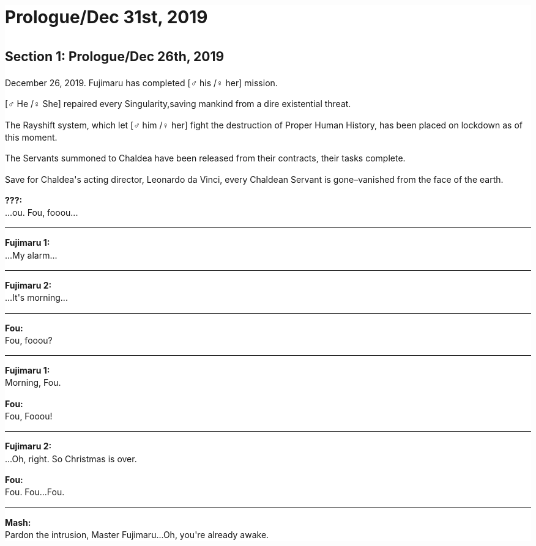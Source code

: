 # Prologue/Dec 31st, 2019  
  
## Section 1: Prologue/Dec 26th, 2019  
   
December 26, 2019. Fujimaru has completed [♂ his /♀ her] mission.   
  
[♂ He /♀ She] repaired every Singularity,saving mankind from a dire existential threat.   
  
The Rayshift system, which let [♂ him /♀ her] fight the destruction of Proper Human History, has been placed on lockdown as of this moment.   
  
The Servants summoned to Chaldea have been released from their contracts, their tasks complete.   
  
Save for Chaldea's acting director, Leonardo da Vinci, every Chaldean Servant is gone&ndash;vanished from the face of the earth.   
  
   
**???:**  
...ou. Fou, fooou...  
   
---  
  
**Fujimaru 1:**   
...My alarm...  
  
---  
  
**Fujimaru 2:**   
...It's morning...  
   
  
---  
  
   
**Fou:**   
Fou, fooou?   
   
---  
  
**Fujimaru 1:**   
Morning, Fou.   
   
**Fou:**   
Fou, Fooou!   
   
  
---  
  
**Fujimaru 2:**   
...Oh, right. So Christmas is over.   
   
**Fou:**   
Fou. Fou...Fou.   
   
  
---  
  
   
**Mash:**   
Pardon the intrusion, Master Fujimaru...Oh, you're already awake.   
   